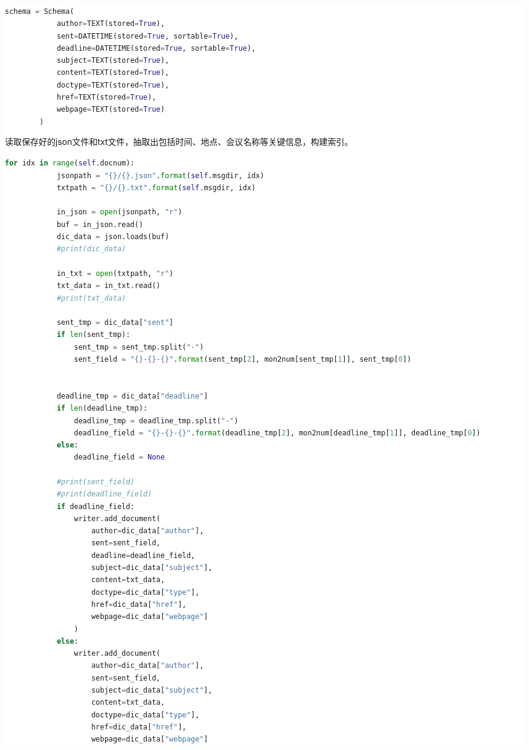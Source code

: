    ```python
   schema = Schema(
               author=TEXT(stored=True),
               sent=DATETIME(stored=True, sortable=True),
               deadline=DATETIME(stored=True, sortable=True),
               subject=TEXT(stored=True),
               content=TEXT(stored=True),
               doctype=TEXT(stored=True),
               href=TEXT(stored=True),
               webpage=TEXT(stored=True)
           )
   ```

   读取保存好的json文件和txt文件，抽取出包括时间、地点、会议名称等关键信息，构建索引。

   ```python
   for idx in range(self.docnum):
               jsonpath = "{}/{}.json".format(self.msgdir, idx)
               txtpath = "{}/{}.txt".format(self.msgdir, idx)
   
               in_json = open(jsonpath, "r")
               buf = in_json.read()
               dic_data = json.loads(buf)
               #print(dic_data)
   
               in_txt = open(txtpath, "r")
               txt_data = in_txt.read()
               #print(txt_data)
   
               sent_tmp = dic_data["sent"]
               if len(sent_tmp):
                   sent_tmp = sent_tmp.split("-")
                   sent_field = "{}-{}-{}".format(sent_tmp[2], mon2num[sent_tmp[1]], sent_tmp[0])
   
   
               deadline_tmp = dic_data["deadline"]
               if len(deadline_tmp):
                   deadline_tmp = deadline_tmp.split("-")
                   deadline_field = "{}-{}-{}".format(deadline_tmp[2], mon2num[deadline_tmp[1]], deadline_tmp[0])
               else:
                   deadline_field = None
   
               #print(sent_field)
               #print(deadline_field)
               if deadline_field:
                   writer.add_document(
                       author=dic_data["author"],
                       sent=sent_field,
                       deadline=deadline_field,
                       subject=dic_data["subject"],
                       content=txt_data,
                       doctype=dic_data["type"],
                       href=dic_data["href"],
                       webpage=dic_data["webpage"]
                   )
               else:
                   writer.add_document(
                       author=dic_data["author"],
                       sent=sent_field,
                       subject=dic_data["subject"],
                       content=txt_data,
                       doctype=dic_data["type"],
                       href=dic_data["href"],
                       webpage=dic_data["webpage"]
   ```